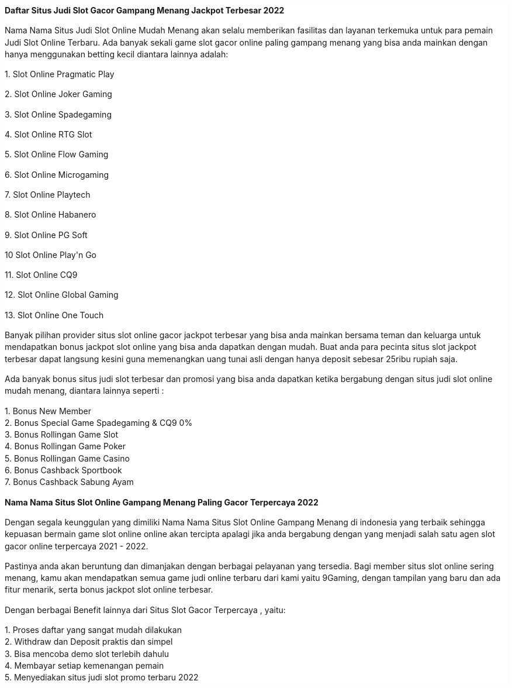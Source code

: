 **Daftar Situs Judi Slot Gacor Gampang Menang Jackpot Terbesar 2022**

Nama Nama Situs Judi Slot Online Mudah Menang akan selalu memberikan fasilitas dan layanan terkemuka untuk para pemain Judi Slot Online Terbaru. Ada banyak sekali game slot gacor online paling gampang menang yang bisa anda mainkan dengan hanya menggunakan betting kecil diantara lainnya adalah:

1\. Slot Online Pragmatic Play

2\. Slot Online Joker Gaming

3\. Slot Online Spadegaming

4\. Slot Online RTG Slot

5\. Slot Online Flow Gaming

6\. Slot Online Microgaming

7\. Slot Online Playtech

8\. Slot Online Habanero

9\. Slot Online PG Soft

10 Slot Online Play'n Go

11\. Slot Online CQ9

12\. Slot Online Global Gaming

13\. Slot Online One Touch

Banyak pilihan provider situs slot online gacor jackpot terbesar yang bisa anda mainkan bersama teman dan keluarga untuk mendapatkan bonus jackpot slot online yang bisa anda dapatkan dengan mudah. Buat anda para pecinta situs slot jackpot terbesar dapat langsung kesini guna memenangkan uang tunai asli dengan hanya deposit sebesar 25ribu rupiah saja.

Ada banyak bonus situs judi slot terbesar dan promosi yang bisa anda dapatkan ketika bergabung dengan situs judi slot online mudah menang, diantara lainnya seperti :

1\. Bonus New Member  
2\. Bonus Special Game Spadegaming & CQ9 0%  
3\. Bonus Rollingan Game Slot  
4\. Bonus Rollingan Game Poker  
5\. Bonus Rollingan Game Casino  
6\. Bonus Cashback Sportbook  
7\. Bonus Cashback Sabung Ayam

**Nama Nama Situs Slot Online Gampang Menang Paling Gacor Terpercaya 2022**

Dengan segala keunggulan yang dimiliki Nama Nama Situs Slot Online Gampang Menang di indonesia yang terbaik sehingga kepuasan bermain game slot online online akan tercipta apalagi jika anda bergabung dengan yang menjadi salah satu agen slot gacor online terpercaya 2021 - 2022.

Pastinya anda akan beruntung dan dimanjakan dengan berbagai pelayanan yang tersedia. Bagi member situs slot online sering menang, kamu akan mendapatkan semua game judi online terbaru dari kami yaitu 9Gaming, dengan tampilan yang baru dan ada fitur menarik, serta bonus jackpot slot online terbesar.

Dengan berbagai Benefit lainnya dari Situs Slot Gacor Terpercaya , yaitu:

1\. Proses daftar yang sangat mudah dilakukan  
2\. Withdraw dan Deposit praktis dan simpel  
3\. Bisa mencoba demo slot terlebih dahulu  
4\. Membayar setiap kemenangan pemain  
5\. Menyediakan situs judi slot promo terbaru 2022
